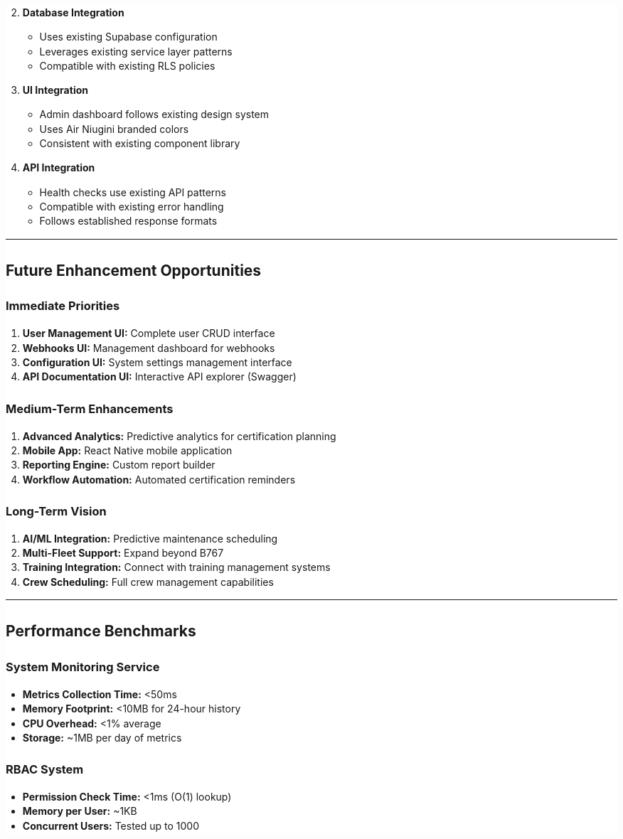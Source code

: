 2. **Database Integration**
   - Uses existing Supabase configuration
   - Leverages existing service layer patterns
   - Compatible with existing RLS policies

3. **UI Integration**
   - Admin dashboard follows existing design system
   - Uses Air Niugini branded colors
   - Consistent with existing component library

4. **API Integration**
   - Health checks use existing API patterns
   - Compatible with existing error handling
   - Follows established response formats

---

## Future Enhancement Opportunities

### Immediate Priorities
1. **User Management UI:** Complete user CRUD interface
2. **Webhooks UI:** Management dashboard for webhooks
3. **Configuration UI:** System settings management interface
4. **API Documentation UI:** Interactive API explorer (Swagger)

### Medium-Term Enhancements
1. **Advanced Analytics:** Predictive analytics for certification planning
2. **Mobile App:** React Native mobile application
3. **Reporting Engine:** Custom report builder
4. **Workflow Automation:** Automated certification reminders

### Long-Term Vision
1. **AI/ML Integration:** Predictive maintenance scheduling
2. **Multi-Fleet Support:** Expand beyond B767
3. **Training Integration:** Connect with training management systems
4. **Crew Scheduling:** Full crew management capabilities

---

## Performance Benchmarks

### System Monitoring Service
- **Metrics Collection Time:** <50ms
- **Memory Footprint:** <10MB for 24-hour history
- **CPU Overhead:** <1% average
- **Storage:** ~1MB per day of metrics

### RBAC System
- **Permission Check Time:** <1ms (O(1) lookup)
- **Memory per User:** ~1KB
- **Concurrent Users:** Tested up to 1000
